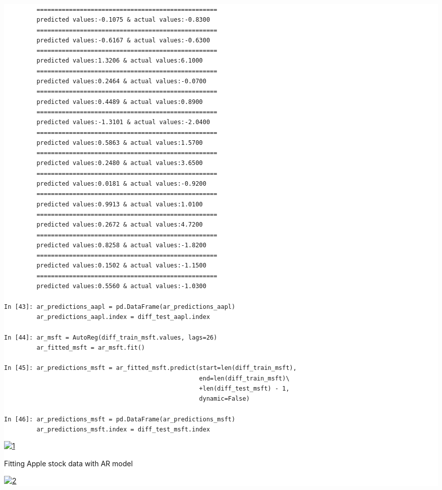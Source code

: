 ```
         ==================================================
         predicted values:-0.1075 & actual values:-0.8300
         ==================================================
         predicted values:-0.6167 & actual values:-0.6300
         ==================================================
         predicted values:1.3206 & actual values:6.1000
         ==================================================
         predicted values:0.2464 & actual values:-0.0700
         ==================================================
         predicted values:0.4489 & actual values:0.8900
         ==================================================
         predicted values:-1.3101 & actual values:-2.0400
         ==================================================
         predicted values:0.5863 & actual values:1.5700
         ==================================================
         predicted values:0.2480 & actual values:3.6500
         ==================================================
         predicted values:0.0181 & actual values:-0.9200
         ==================================================
         predicted values:0.9913 & actual values:1.0100
         ==================================================
         predicted values:0.2672 & actual values:4.7200
         ==================================================
         predicted values:0.8258 & actual values:-1.8200
         ==================================================
         predicted values:0.1502 & actual values:-1.1500
         ==================================================
         predicted values:0.5560 & actual values:-1.0300

In [43]: ar_predictions_aapl = pd.DataFrame(ar_predictions_aapl) 
         ar_predictions_aapl.index = diff_test_aapl.index 

In [44]: ar_msft = AutoReg(diff_train_msft.values, lags=26)
         ar_fitted_msft = ar_msft.fit() 

In [45]: ar_predictions_msft = ar_fitted_msft.predict(start=len(diff_train_msft),
                                                      end=len(diff_train_msft)\
                                                      +len(diff_test_msft) - 1,
                                                      dynamic=False) 

In [46]: ar_predictions_msft = pd.DataFrame(ar_predictions_msft) 
         ar_predictions_msft.index = diff_test_msft.index 
```

[![1](https://learning.oreilly.com/api/v2/epubs/urn:orm:book:9781492085249/files/assets/1.png)](https://learning.oreilly.com/library/view/machine-learning-for/9781492085249/ch02.html#co\_introduction\_to\_time\_series\_modeling\_CO11-1)

Fitting Apple stock data with AR model

[![2](https://learning.oreilly.com/api/v2/epubs/urn:orm:book:9781492085249/files/assets/2.png)](https://learning.oreilly.com/library/view/machine-learning-for/9781492085249/ch02.html#co\_introduction\_to\_time\_series\_modeling\_CO11-2)
